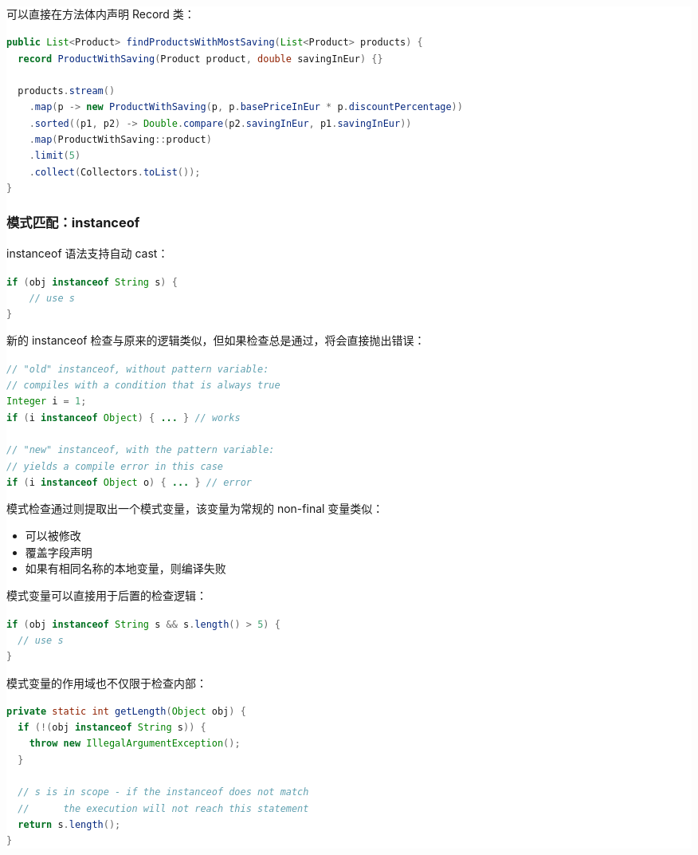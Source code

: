 可以直接在方法体内声明 Record 类：

```java
public List<Product> findProductsWithMostSaving(List<Product> products) {
  record ProductWithSaving(Product product, double savingInEur) {}

  products.stream()
    .map(p -> new ProductWithSaving(p, p.basePriceInEur * p.discountPercentage))
    .sorted((p1, p2) -> Double.compare(p2.savingInEur, p1.savingInEur))
    .map(ProductWithSaving::product)
    .limit(5)
    .collect(Collectors.toList());
}
```

### 模式匹配：instanceof

instanceof 语法支持自动 cast：

```java
if (obj instanceof String s) {
    // use s
}
```

新的 instanceof 检查与原来的逻辑类似，但如果检查总是通过，将会直接抛出错误：

```java
// "old" instanceof, without pattern variable:
// compiles with a condition that is always true
Integer i = 1;
if (i instanceof Object) { ... } // works

// "new" instanceof, with the pattern variable:
// yields a compile error in this case
if (i instanceof Object o) { ... } // error
```

模式检查通过则提取出一个模式变量，该变量为常规的 non-final 变量类似：

- 可以被修改
- 覆盖字段声明
- 如果有相同名称的本地变量，则编译失败

模式变量可以直接用于后置的检查逻辑：

```java
if (obj instanceof String s && s.length() > 5) {
  // use s
}
```

模式变量的作用域也不仅限于检查内部：

```java
private static int getLength(Object obj) {
  if (!(obj instanceof String s)) {
    throw new IllegalArgumentException();
  }

  // s is in scope - if the instanceof does not match
  //      the execution will not reach this statement
  return s.length();
}
```
